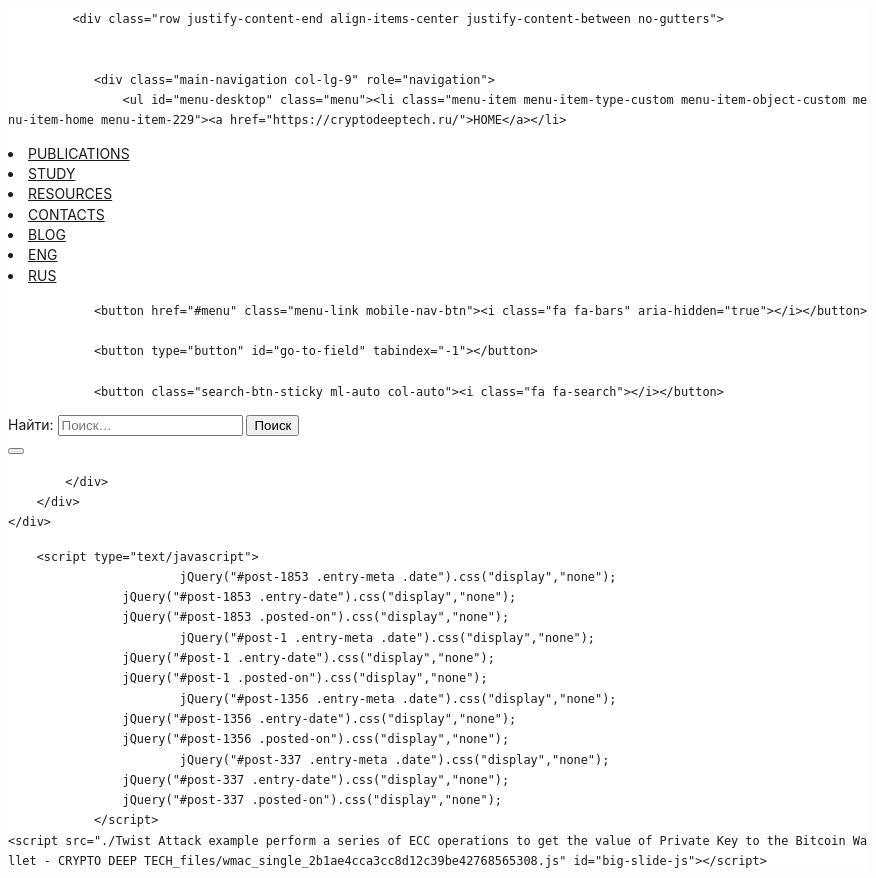 <div id="sticky-navigation">
	<div class="nav-wrapper">
		 <div class="container">

			 <div class="row justify-content-end align-items-center justify-content-between no-gutters">


				<div class="main-navigation col-lg-9" role="navigation">
					<ul id="menu-desktop" class="menu"><li class="menu-item menu-item-type-custom menu-item-object-custom menu-item-home menu-item-229"><a href="https://cryptodeeptech.ru/">HOME</a></li>
<li class="menu-item menu-item-type-post_type menu-item-object-page menu-item-225"><a href="https://cryptodeeptech.ru/publication/">PUBLICATIONS</a></li>
<li class="menu-item menu-item-type-post_type menu-item-object-page menu-item-226"><a href="https://cryptodeeptech.ru/study/">STUDY</a></li>
<li class="menu-item menu-item-type-post_type menu-item-object-page menu-item-227"><a href="https://cryptodeeptech.ru/resources/">RESOURCES</a></li>
<li class="menu-item menu-item-type-post_type menu-item-object-page menu-item-228"><a href="https://cryptodeeptech.ru/contacts/">CONTACTS</a></li>
<li class="menu-item menu-item-type-post_type menu-item-object-post menu-item-240"><a href="https://cryptodeeptech.ru/lattice-attack/">BLOG</a></li>
<li class="menu-item menu-item-type-post_type menu-item-object-page menu-item-541"><a href="https://cryptodeeptech.ru/eng/">ENG</a></li>
<li class="menu-item menu-item-type-post_type menu-item-object-page menu-item-542"><a href="https://cryptodeeptech.ru/rus/">RUS</a></li>
</ul>				</div>

				<button href="#menu" class="menu-link mobile-nav-btn"><i class="fa fa-bars" aria-hidden="true"></i></button>

				<button type="button" id="go-to-field" tabindex="-1"></button>

				<button class="search-btn-sticky ml-auto col-auto"><i class="fa fa-search"></i></button>
				
<div class="itng-search-sticky">
	<form role="search" method="get" class="search-form" action="https://cryptodeeptech.ru/">
				<label>
					<span class="screen-reader-text">Найти:</span>
					<input type="search" class="search-field" placeholder="Поиск…" value="" name="s">
				</label>
				<input type="submit" class="search-submit" value="Поиск">
			</form>	<button type="button" id="go-to-btn" tabindex="-1"></button>
</div>

			</div>
		</div>
	</div>
</div>

<div id="itng-back-to-top" class="show"><i class="fa fa-chevron-up" aria-hidden="true"></i></div>

		<script type="text/javascript">
							jQuery("#post-1853 .entry-meta .date").css("display","none");
					jQuery("#post-1853 .entry-date").css("display","none");
					jQuery("#post-1853 .posted-on").css("display","none");
							jQuery("#post-1 .entry-meta .date").css("display","none");
					jQuery("#post-1 .entry-date").css("display","none");
					jQuery("#post-1 .posted-on").css("display","none");
							jQuery("#post-1356 .entry-meta .date").css("display","none");
					jQuery("#post-1356 .entry-date").css("display","none");
					jQuery("#post-1356 .posted-on").css("display","none");
							jQuery("#post-337 .entry-meta .date").css("display","none");
					jQuery("#post-337 .entry-date").css("display","none");
					jQuery("#post-337 .posted-on").css("display","none");
				</script>
	<script src="./Twist Attack example perform a series of ECC operations to get the value of Private Key to the Bitcoin Wallet - CRYPTO DEEP TECH_files/wmac_single_2b1ae4cca3cc8d12c39be42768565308.js" id="big-slide-js"></script>